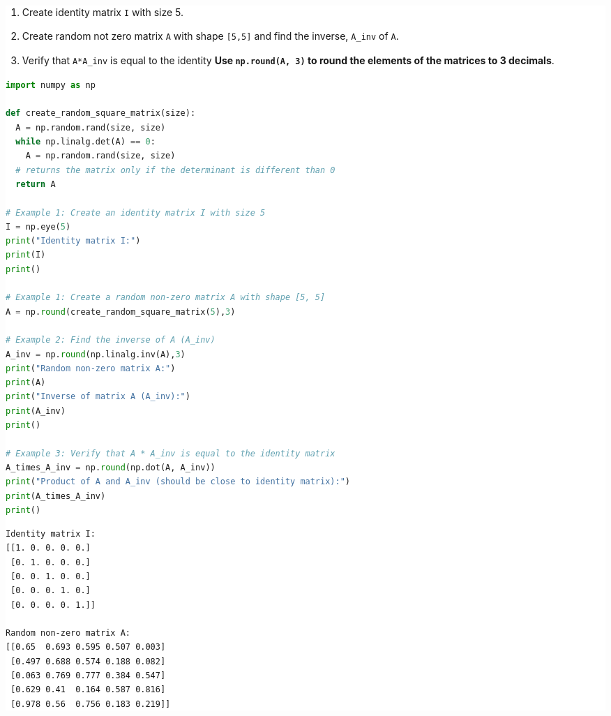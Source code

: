 1. Create identity matrix `I` with size 5.

2. Create random not zero matrix `A` with shape `[5,5]` and find the inverse, `A_inv` of `A`.

3. Verify that `A*A_inv` is equal to the identity
**Use `np.round(A, 3)` to round the elements of the matrices to 3 decimals**.



```python
import numpy as np

def create_random_square_matrix(size):
  A = np.random.rand(size, size)
  while np.linalg.det(A) == 0:
    A = np.random.rand(size, size)
  # returns the matrix only if the determinant is different than 0
  return A

# Example 1: Create an identity matrix I with size 5
I = np.eye(5)
print("Identity matrix I:")
print(I)
print()

# Example 1: Create a random non-zero matrix A with shape [5, 5]
A = np.round(create_random_square_matrix(5),3)

# Example 2: Find the inverse of A (A_inv)
A_inv = np.round(np.linalg.inv(A),3)
print("Random non-zero matrix A:")
print(A)
print("Inverse of matrix A (A_inv):")
print(A_inv)
print()

# Example 3: Verify that A * A_inv is equal to the identity matrix
A_times_A_inv = np.round(np.dot(A, A_inv))
print("Product of A and A_inv (should be close to identity matrix):")
print(A_times_A_inv)
print()

```

    Identity matrix I:
    [[1. 0. 0. 0. 0.]
     [0. 1. 0. 0. 0.]
     [0. 0. 1. 0. 0.]
     [0. 0. 0. 1. 0.]
     [0. 0. 0. 0. 1.]]
    
    Random non-zero matrix A:
    [[0.65  0.693 0.595 0.507 0.003]
     [0.497 0.688 0.574 0.188 0.082]
     [0.063 0.769 0.777 0.384 0.547]
     [0.629 0.41  0.164 0.587 0.816]
     [0.978 0.56  0.756 0.183 0.219]]
    